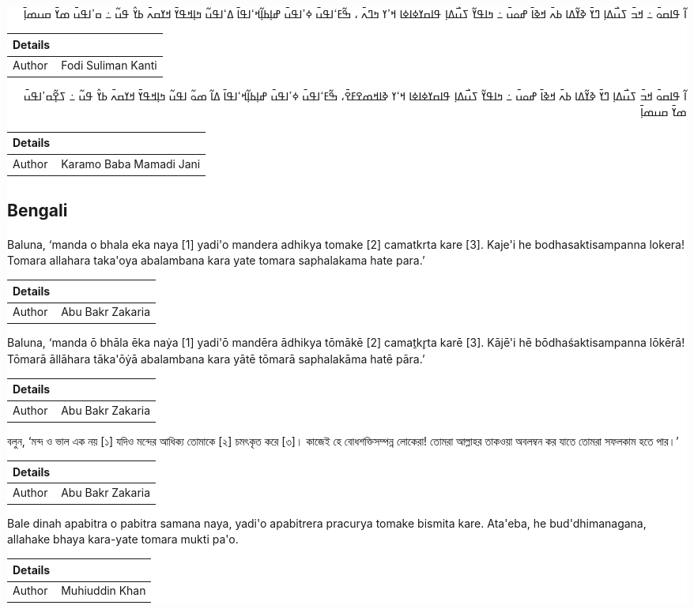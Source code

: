 
<div dir="rtl" lang="bm" style={{fontSize:'larger',backgroundColor:'#f8f9fa',padding:20}}>
ߊ߬ ߟߊߛߋ߫ ߸ ߞߏ߫ ߖߎ߯ߡߊ߲ ߣߌ߫ ߢߌ߬ߡߊ ߕߍ߫ ߞߢߊ߫ ߝߋߎ߫ ߸ ߤߊߟߌ߬ ߖߎ߯ߡߊ߲ ߟߊߛߌߦߊߦߊ ߞߴߌ ߤߣߍ߫ ، ߒ߬ߓߵߊߟߎ߫ ߦߴߊߟߎ߫ ߝߊ߲ߕߊ߲߬ߞߵߊߟߊ߫ ߡߵߊߟߎ߬ ߤߊ߲ߞߟߌ߫ ߞߌߛߍ߫ ߕߌ߮ ߟߎ߬ ߸ ߛߴߊߟߎ߫ ߘߌ߫ ߛߎߘߊ߲߫
</div>
<div style={{backgroundColor:'#f8f9fa',padding:20, marginBottom: 10}}><table> <thead> <tr> <th>Details</th> <th></th> </tr> </thead> <tbody> <tr><td>Author</td><td>Fodi Suliman Kanti</td></tr></tbody></table></div>


<div dir="rtl" lang="bm" style={{fontSize:'larger',backgroundColor:'#f8f9fa',padding:20}}>
ߊ߬ ߟߊߛߋ߫ ߞߏ߫ ߖߎ߯ߡߊ߲ ߣߌ߫ ߢߌ߬ߡߊ ߕߍ߫ ߞߢߊ߫ ߝߋߎ߫ ߸ ߤߊߟߌ߬ ߖߎ߯ߡߊ߲ ߟߊߛߌߦߊߦߊ ߞߵߌ ߢߊߞߘߐߓߐ߫، ߒ߬ߓߵߊߟߎ߫ ߦߴߊߟߎ߫ ߝߊ߲ߕߊ߲߬ߞߵߊߟߊ߫ ߡߊ߬ ߘߋ߬ ߊߟߎ߬ ߤߊ߲ߞߟߌ߫ ߞߌߛߍ߫ ߕߌ߮ ߟߎ߬ ߸ ߖߐ߲߬ߛߴߊߟߎ߫ ߘߌ߫ ߛߎߘߊ߲߫
</div>
<div style={{backgroundColor:'#f8f9fa',padding:20, marginBottom: 10}}><table> <thead> <tr> <th>Details</th> <th></th> </tr> </thead> <tbody> <tr><td>Author</td><td>Karamo Baba Mamadi Jani</td></tr></tbody></table></div>

## Bengali


<div dir="ltr" lang="bn" style={{fontSize:'larger',backgroundColor:'#f8f9fa',padding:20}}>
Baluna, ‘manda o bhala eka naya [1] yadi'o mandera adhikya tomake [2] camatkrta kare [3]. Kaje'i he bodhasaktisampanna lokera! Tomara allahara taka'oya abalambana kara yate tomara saphalakama hate para.’
</div>
<div style={{backgroundColor:'#f8f9fa',padding:20, marginBottom: 10}}><table> <thead> <tr> <th>Details</th> <th></th> </tr> </thead> <tbody> <tr><td>Author</td><td>Abu Bakr Zakaria</td></tr></tbody></table></div>


<div dir="ltr" lang="bn" style={{fontSize:'larger',backgroundColor:'#f8f9fa',padding:20}}>
Baluna, ‘manda ō bhāla ēka naẏa [1] yadi'ō mandēra ādhikya tōmākē [2] camaṯkr̥ta karē [3]. Kājē'i hē bōdhaśaktisampanna lōkērā! Tōmarā āllāhara tāka'ōẏā abalambana kara yātē tōmarā saphalakāma hatē pāra.’
</div>
<div style={{backgroundColor:'#f8f9fa',padding:20, marginBottom: 10}}><table> <thead> <tr> <th>Details</th> <th></th> </tr> </thead> <tbody> <tr><td>Author</td><td>Abu Bakr Zakaria</td></tr></tbody></table></div>


<div dir="ltr" lang="bn" style={{fontSize:'larger',backgroundColor:'#f8f9fa',padding:20}}>
বলুন, ‘মন্দ ও ভাল এক নয় [১] যদিও মন্দের আধিক্য তোমাকে [২] চমৎকৃত করে [৩]। কাজেই হে বোধশক্তিসম্পন্ন লোকেরা! তোমরা আল্লাহর তাকওয়া অবলম্বন কর যাতে তোমরা সফলকাম হতে পার।’
</div>
<div style={{backgroundColor:'#f8f9fa',padding:20, marginBottom: 10}}><table> <thead> <tr> <th>Details</th> <th></th> </tr> </thead> <tbody> <tr><td>Author</td><td>Abu Bakr Zakaria</td></tr></tbody></table></div>


<div dir="ltr" lang="bn" style={{fontSize:'larger',backgroundColor:'#f8f9fa',padding:20}}>
Bale dinah apabitra o pabitra samana naya, yadi'o apabitrera pracurya tomake bismita kare. Ata'eba, he bud'dhimanagana, allahake bhaya kara-yate tomara mukti pa'o.
</div>
<div style={{backgroundColor:'#f8f9fa',padding:20, marginBottom: 10}}><table> <thead> <tr> <th>Details</th> <th></th> </tr> </thead> <tbody> <tr><td>Author</td><td>Muhiuddin Khan</td></tr></tbody></table></div>
